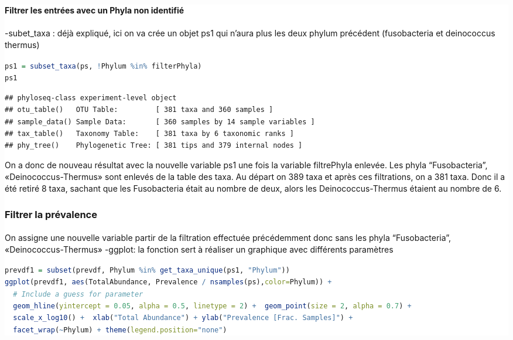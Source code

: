 #### Filtrer les entrées avec un Phyla non identifié

\-subet\_taxa : déjà expliqué, ici on va crée un objet ps1 qui n’aura
plus les deux phylum précédent (fusobacteria et deinococcus thermus)

``` r
ps1 = subset_taxa(ps, !Phylum %in% filterPhyla)
ps1
```

    ## phyloseq-class experiment-level object
    ## otu_table()   OTU Table:         [ 381 taxa and 360 samples ]
    ## sample_data() Sample Data:       [ 360 samples by 14 sample variables ]
    ## tax_table()   Taxonomy Table:    [ 381 taxa by 6 taxonomic ranks ]
    ## phy_tree()    Phylogenetic Tree: [ 381 tips and 379 internal nodes ]

On a donc de nouveau résultat avec la nouvelle variable ps1 une fois la
variable filtrePhyla enlevée. Les phyla “Fusobacteria”,
«Deinococcus-Thermus» sont enlevés de la table des taxa. Au départ on
389 taxa et après ces filtrations, on a 381 taxa. Donc il a été retiré 8
taxa, sachant que les Fusobacteria était au nombre de deux, alors les
Deinococcus-Thermus étaient au nombre de 6.

### Filtrer la prévalence

On assigne une nouvelle variable partir de la filtration effectuée
précédemment donc sans les phyla “Fusobacteria”, «Deinococcus-Thermus»
-ggplot: la fonction sert à réaliser un graphique avec différents
paramètres

``` r
prevdf1 = subset(prevdf, Phylum %in% get_taxa_unique(ps1, "Phylum"))
ggplot(prevdf1, aes(TotalAbundance, Prevalence / nsamples(ps),color=Phylum)) +
  # Include a guess for parameter
  geom_hline(yintercept = 0.05, alpha = 0.5, linetype = 2) +  geom_point(size = 2, alpha = 0.7) +
  scale_x_log10() +  xlab("Total Abundance") + ylab("Prevalence [Frac. Samples]") +
  facet_wrap(~Phylum) + theme(legend.position="none")
```
